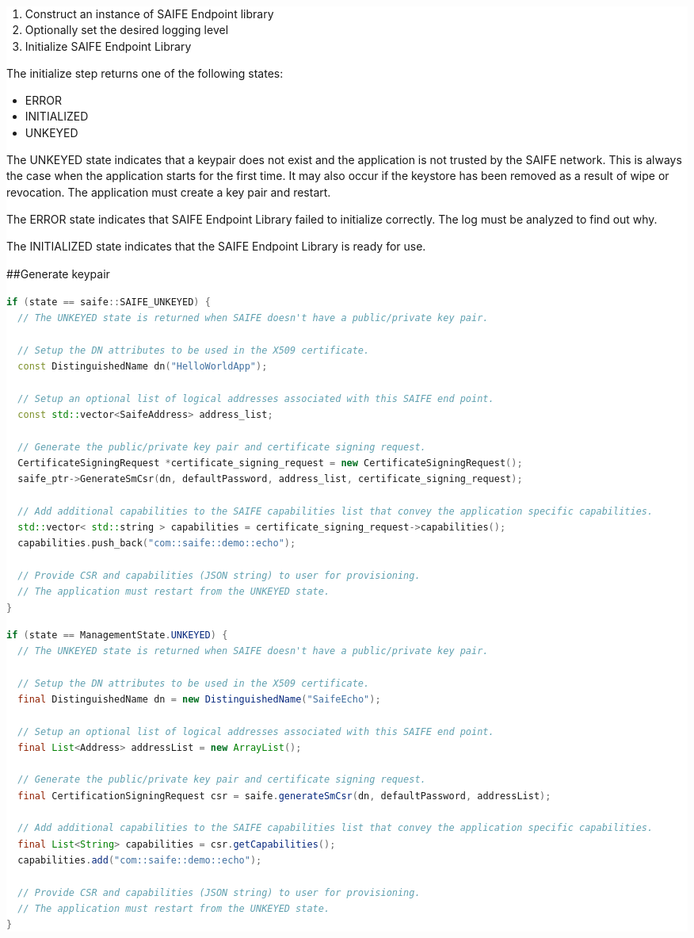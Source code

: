 1. Construct an instance of SAIFE Endpoint library
2. Optionally set the desired logging level
3. Initialize SAIFE Endpoint Library

The initialize step returns one of the following states:

* ERROR
* INITIALIZED
* UNKEYED

The UNKEYED state indicates that a keypair does not exist and the application is not trusted by the SAIFE network. This is always the case when the application starts for the first time. It may also occur if the keystore has been removed as a result of wipe or revocation.  The application must create a key pair and restart.

The ERROR state indicates that SAIFE Endpoint Library failed to initialize correctly.  The log must be analyzed to find out why.

The INITIALIZED state indicates that the SAIFE Endpoint Library is ready for use.


##Generate keypair

```c++
if (state == saife::SAIFE_UNKEYED) {
  // The UNKEYED state is returned when SAIFE doesn't have a public/private key pair.

  // Setup the DN attributes to be used in the X509 certificate.
  const DistinguishedName dn("HelloWorldApp");

  // Setup an optional list of logical addresses associated with this SAIFE end point.
  const std::vector<SaifeAddress> address_list;

  // Generate the public/private key pair and certificate signing request.
  CertificateSigningRequest *certificate_signing_request = new CertificateSigningRequest();
  saife_ptr->GenerateSmCsr(dn, defaultPassword, address_list, certificate_signing_request);

  // Add additional capabilities to the SAIFE capabilities list that convey the application specific capabilities.
  std::vector< std::string > capabilities = certificate_signing_request->capabilities();
  capabilities.push_back("com::saife::demo::echo");

  // Provide CSR and capabilities (JSON string) to user for provisioning.
  // The application must restart from the UNKEYED state.
}
```

```java
if (state == ManagementState.UNKEYED) {
  // The UNKEYED state is returned when SAIFE doesn't have a public/private key pair.

  // Setup the DN attributes to be used in the X509 certificate.
  final DistinguishedName dn = new DistinguishedName("SaifeEcho");

  // Setup an optional list of logical addresses associated with this SAIFE end point.
  final List<Address> addressList = new ArrayList();

  // Generate the public/private key pair and certificate signing request.
  final CertificationSigningRequest csr = saife.generateSmCsr(dn, defaultPassword, addressList);

  // Add additional capabilities to the SAIFE capabilities list that convey the application specific capabilities.
  final List<String> capabilities = csr.getCapabilities();
  capabilities.add("com::saife::demo::echo");

  // Provide CSR and capabilities (JSON string) to user for provisioning.
  // The application must restart from the UNKEYED state.
}
```